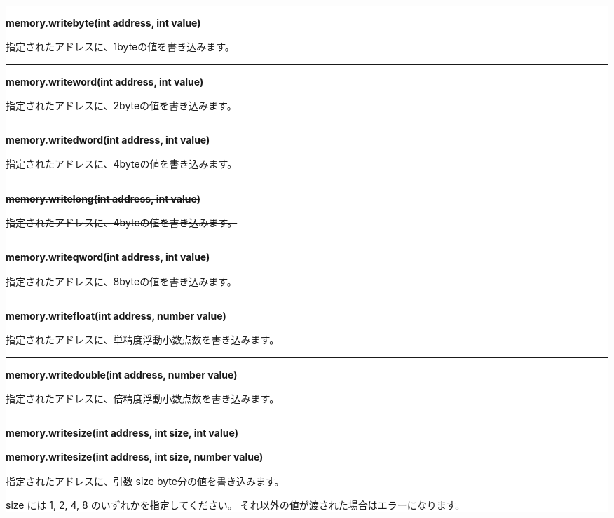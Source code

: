 
---


**memory.writebyte(int address, int value)**

指定されたアドレスに、1byteの値を書き込みます。


---


**memory.writeword(int address, int value)**

指定されたアドレスに、2byteの値を書き込みます。


---


**memory.writedword(int address, int value)**

指定されたアドレスに、4byteの値を書き込みます。


---


~~**memory.writelong(int address, int value)**~~

~~指定されたアドレスに、4byteの値を書き込みます。~~


---


**memory.writeqword(int address, int value)**

指定されたアドレスに、8byteの値を書き込みます。


---


**memory.writefloat(int address, number value)**

指定されたアドレスに、単精度浮動小数点数を書き込みます。

---


**memory.writedouble(int address, number value)**

指定されたアドレスに、倍精度浮動小数点数を書き込みます。


---


**memory.writesize(int address, int size, int value)**

**memory.writesize(int address, int size, number value)**

指定されたアドレスに、引数 size byte分の値を書き込みます。

size には 1, 2, 4, 8 のいずれかを指定してください。
それ以外の値が渡された場合はエラーになります。

